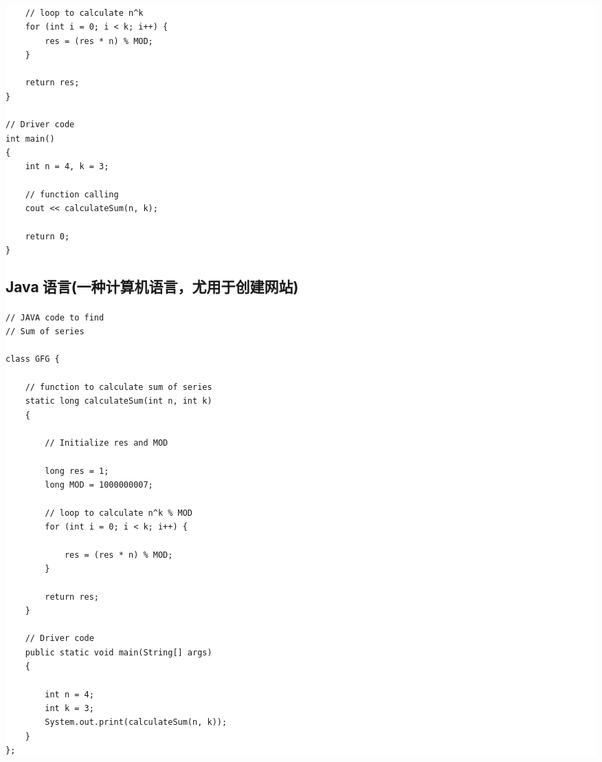 ```
    // loop to calculate n^k
    for (int i = 0; i < k; i++) {
        res = (res * n) % MOD;
    }

    return res;
}

// Driver code
int main()
{
    int n = 4, k = 3;

    // function calling
    cout << calculateSum(n, k);

    return 0;
}
```

## Java 语言(一种计算机语言，尤用于创建网站)

```
// JAVA code to find
// Sum of series

class GFG {

    // function to calculate sum of series
    static long calculateSum(int n, int k)
    {

        // Initialize res and MOD

        long res = 1;
        long MOD = 1000000007;

        // loop to calculate n^k % MOD
        for (int i = 0; i < k; i++) {

            res = (res * n) % MOD;
        }

        return res;
    }

    // Driver code
    public static void main(String[] args)
    {

        int n = 4;
        int k = 3;
        System.out.print(calculateSum(n, k));
    }
};
```
